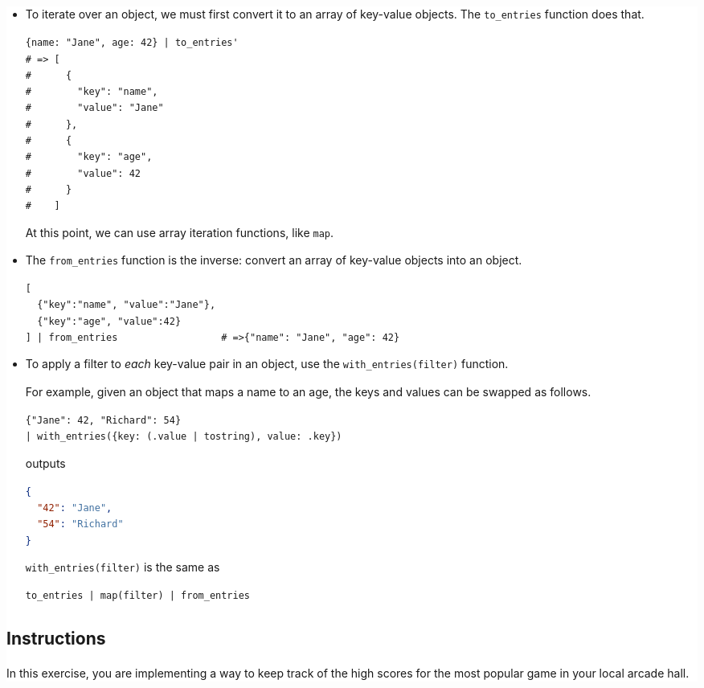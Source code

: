 - To iterate over an object, we must first convert it to an array of key-value objects.
  The `to_entries` function does that.

  ```jq
  {name: "Jane", age: 42} | to_entries'
  # => [
  #      {
  #        "key": "name",
  #        "value": "Jane"
  #      },
  #      {
  #        "key": "age",
  #        "value": 42
  #      }
  #    ]
  ```

  At this point, we can use array iteration functions, like `map`.

- The `from_entries` function is the inverse: convert an array of key-value objects into an object.

  ```jq
  [
    {"key":"name", "value":"Jane"},
    {"key":"age", "value":42}
  ] | from_entries                  # =>{"name": "Jane", "age": 42}
  ```

- To apply a filter to _each_ key-value pair in an object, use the `with_entries(filter)` function.

  For example, given an object that maps a name to an age, the keys and values can be swapped as follows.

  ```jq
  {"Jane": 42, "Richard": 54}
  | with_entries({key: (.value | tostring), value: .key})
  ```

  outputs

  ```json
  {
    "42": "Jane",
    "54": "Richard"
  }
  ```

  `with_entries(filter)` is the same as

  ```jq
  to_entries | map(filter) | from_entries
  ```

## Instructions

In this exercise, you are implementing a way to keep track of the high scores for the most popular game in your local arcade hall.
